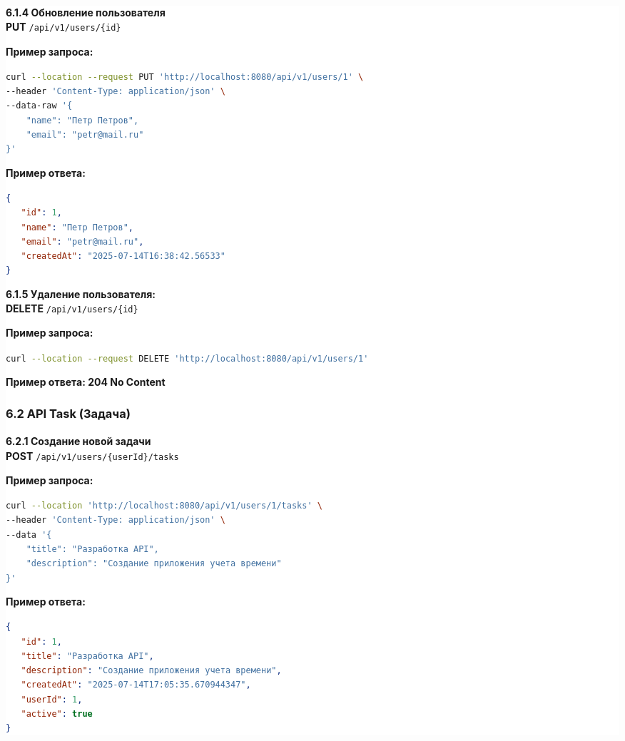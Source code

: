 **6.1.4 Обновление пользователя**  
**PUT**  ```/api/v1/users/{id}```

**Пример запроса:**
```bash
curl --location --request PUT 'http://localhost:8080/api/v1/users/1' \
--header 'Content-Type: application/json' \
--data-raw '{
    "name": "Петр Петров",
    "email": "petr@mail.ru"
}'
```

**Пример ответа:**
```json
{
   "id": 1,
   "name": "Петр Петров",
   "email": "petr@mail.ru",
   "createdAt": "2025-07-14T16:38:42.56533"
}
```

**6.1.5 Удаление пользователя:**  
**DELETE** ```/api/v1/users/{id}```

**Пример запроса:**
```bash
curl --location --request DELETE 'http://localhost:8080/api/v1/users/1'
```
**Пример ответа: 204 No Content**


### 6.2 API Task (Задача)

**6.2.1 Создание новой задачи**  
**POST**  ```/api/v1/users/{userId}/tasks```

**Пример запроса:**
```bash
curl --location 'http://localhost:8080/api/v1/users/1/tasks' \
--header 'Content-Type: application/json' \
--data '{
    "title": "Разработка API",
    "description": "Создание приложения учета времени"
}'
```

**Пример ответа:**
```json
{
   "id": 1,
   "title": "Разработка API",
   "description": "Создание приложения учета времени",
   "createdAt": "2025-07-14T17:05:35.670944347",
   "userId": 1,
   "active": true
}
```

